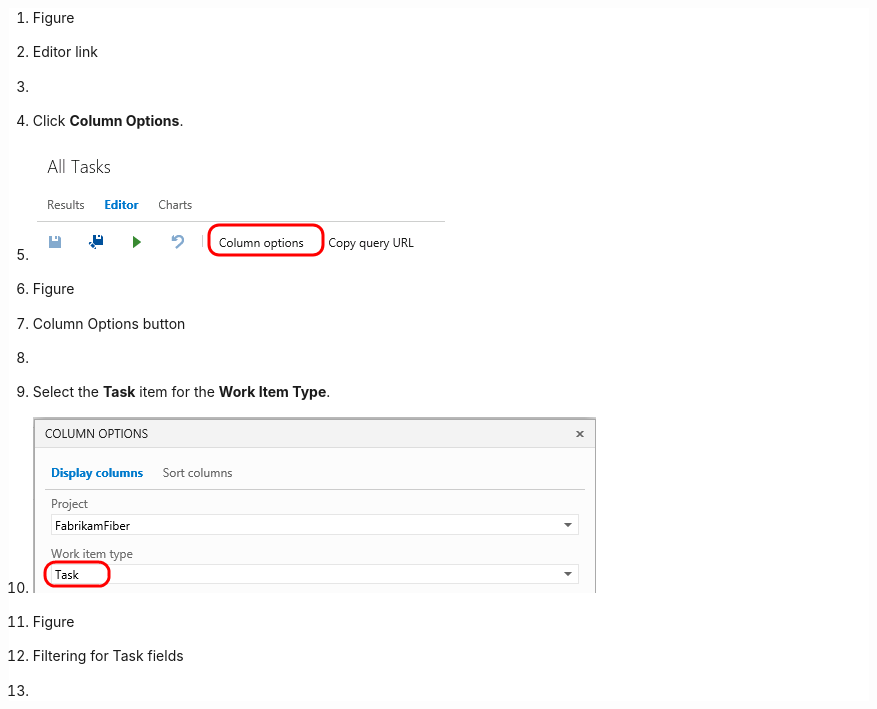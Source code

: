 

1.  Figure



1.  Editor link



1.  



1.  Click **Column Options**.



1.  <img src="./media/image140.png" width="412" height="115" />



1.  Figure



1.  Column Options button



1.  



1.  Select the **Task** item for the **Work Item Type**.



1.  <img src="./media/image141.png" width="563" height="176" />



1.  Figure



1.  Filtering for Task fields



1.  

